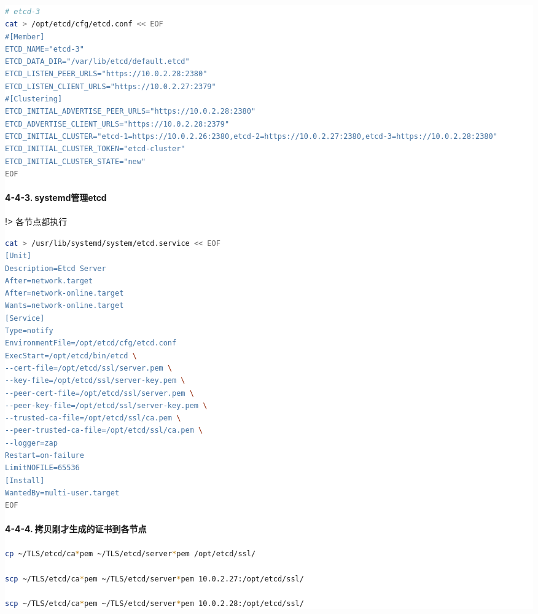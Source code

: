 ```bash
# etcd-3
cat > /opt/etcd/cfg/etcd.conf << EOF
#[Member]
ETCD_NAME="etcd-3"
ETCD_DATA_DIR="/var/lib/etcd/default.etcd"
ETCD_LISTEN_PEER_URLS="https://10.0.2.28:2380"
ETCD_LISTEN_CLIENT_URLS="https://10.0.2.27:2379"
#[Clustering]
ETCD_INITIAL_ADVERTISE_PEER_URLS="https://10.0.2.28:2380"
ETCD_ADVERTISE_CLIENT_URLS="https://10.0.2.28:2379"
ETCD_INITIAL_CLUSTER="etcd-1=https://10.0.2.26:2380,etcd-2=https://10.0.2.27:2380,etcd-3=https://10.0.2.28:2380"
ETCD_INITIAL_CLUSTER_TOKEN="etcd-cluster"
ETCD_INITIAL_CLUSTER_STATE="new"
EOF

```

#### 4-4-3. systemd管理etcd

!> 各节点都执行

```bash
cat > /usr/lib/systemd/system/etcd.service << EOF
[Unit]
Description=Etcd Server
After=network.target
After=network-online.target
Wants=network-online.target
[Service]
Type=notify
EnvironmentFile=/opt/etcd/cfg/etcd.conf
ExecStart=/opt/etcd/bin/etcd \
--cert-file=/opt/etcd/ssl/server.pem \
--key-file=/opt/etcd/ssl/server-key.pem \
--peer-cert-file=/opt/etcd/ssl/server.pem \
--peer-key-file=/opt/etcd/ssl/server-key.pem \
--trusted-ca-file=/opt/etcd/ssl/ca.pem \
--peer-trusted-ca-file=/opt/etcd/ssl/ca.pem \
--logger=zap
Restart=on-failure
LimitNOFILE=65536
[Install]
WantedBy=multi-user.target
EOF
```

#### 4-4-4. 拷贝刚才生成的证书到各节点

```bash
cp ~/TLS/etcd/ca*pem ~/TLS/etcd/server*pem /opt/etcd/ssl/

scp ~/TLS/etcd/ca*pem ~/TLS/etcd/server*pem 10.0.2.27:/opt/etcd/ssl/

scp ~/TLS/etcd/ca*pem ~/TLS/etcd/server*pem 10.0.2.28:/opt/etcd/ssl/

```

